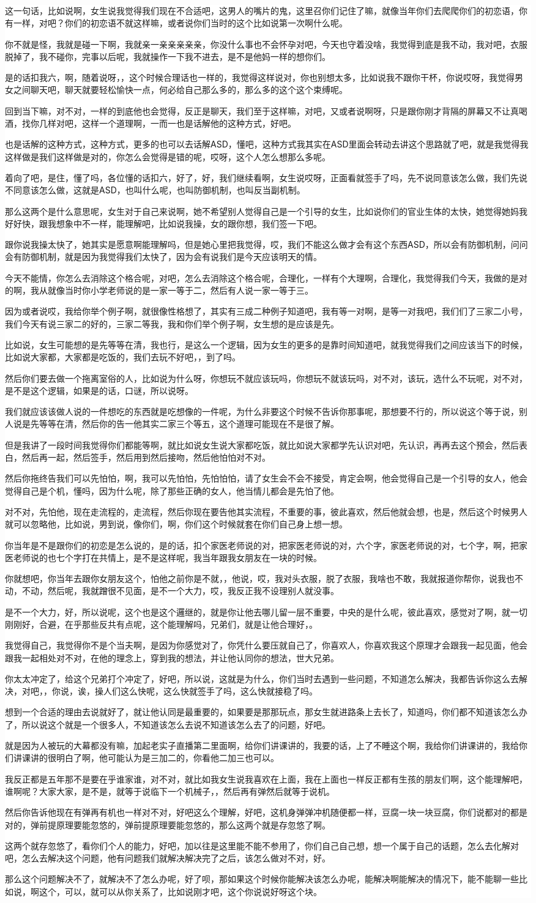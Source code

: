 这一句话，比如说啊，女生说我觉得我们现在不合适吧，这男人的嘴片的鬼，这里召你们记住了嘛，就像当年你们去爬爬你们的初恋语，你有一样，对吧？你们的初恋语不就这样嘛，或者说你们当时的这个比如说第一次啊什么呢。

你不就是怪，我就是碰一下啊，我就亲一亲亲亲亲亲，你没什么事也不会怀孕对吧，今天也守着没啥，我觉得到底是我不动，我对吧，衣服脱掉了，我不碰你，完事以后呢，我就操作一下我不进去，是不是他妈一样的想你们。

是的话扣我六，啊，随着说呀，，这个时候合理话也一样的，我觉得这样说对，你也别想太多，比如说我不跟你干杯，你说哎呀，我觉得男女之间聊天吧，聊天就要轻松愉快一点，何必给自己那么多的，那么多的这个这个束缚呢。

回到当下嘛，对不对，一样的到底他也会觉得，反正是聊天，我们至于这样嘛，对吧，又或者说啊呀，只是跟你刚才背隔的屏幕又不让真喝酒，找你几样对吧，这样一个道理啊，一而一也是话解他的这种方式，好吧。

也是话解的这种方式，这种方式，更多的也可以去话解ASD，懂吧，这种方式我其实在ASD里面会转动去讲这个思路就了吧，就是我觉得我这样做是我们这样做是对的，你怎么会觉得是错的呢，哎呀，这个人怎么想那么多呢。

着向了吧，是住，懂了吗，各位懂的话扣六，好了，好，我们继续看啊，女生说哎呀，正面看就签手了吗，先不说同意该怎么做，我们先说不同意该怎么做，这就是ASD，也叫什么呢，也叫防御机制，也叫反当副机制。

那么这两个是什么意思呢，女生对于自己来说啊，她不希望别人觉得自己是一个引导的女生，比如说你们的官业生体的太快，她觉得她妈我好好快，跟我想象中不一样，能理解吧，比如说我操，女的跟你想，我们签一下吧。

跟你说我操太快了，她其实是愿意啊能理解吗，但是她心里把我觉得，哎，我们不能这么做才会有这个东西ASD，所以会有防御机制，问问会有防御机制，就是因为我觉得我们太快了，因为会有说我们是今天应该明天的情。

今天不能情，你怎么去消除这个格合呢，对吧，怎么去消除这个格合呢，合理化，一样有个大理啊，合理化，我觉得我们今天，我做的是对的啊，我从就像当时你小学老师说的是一家一等于二，然后有人说一家一等于三。

因为或者说哎，我给你举个例子啊，就很像性格想了，其实有三成二种例子知道吧，我有等一对啊，是等一对我吧，我们们了三家二小号，我们今天有说三家二的好的，三家二等我，我和你们举个例子啊，女生想的是应该是先。

比如说，女生可能想的是先等等在清，我也行，是这么一个逻辑，因为女生的更多的是靠时间知道吧，就我觉得我们之间应该当下的时候，比如说大家都，大家都是吃饭的，我们去玩不好吧，，到了吗。

然后你们要去做一个拖离室俗的人，比如说为什么呀，你想玩不就应该玩吗，你想玩不就该玩吗，对不对，该玩，选什么不玩呢，对不对，是不是这个逻辑，如果是的话，口谜，所以说呀。

我们就应该该做人说的一件想吃的东西就是吃想像的一件呢，为什么非要这个时候不告诉你那事呢，那想要不行的，所以说这个等于说，别人说是先等等在清，然后你的告一他其实二家三个等五，这个道理可能现在不是很了解。

但是我讲了一段时间我觉得你们都能等啊，就比如说女生说大家都吃饭，就比如说大家都学先认识对吧，先认识，再再去这个预会，然后表白，然后再一起，然后签手，然后用到然后接吻，然后他怕怕对不对。

然后你拖终告我们可以先怕怕，啊，我可以先怕怕，先怕怕怕，请了女生会不会不接受，肯定会啊，他会觉得自己是一个引导的女人，他会觉得自己是个机，懂吗，因为什么呢，除了那些正确的女人，他当情儿都会是先怕了他。

对不对，先怕他，现在走流程的，走流程，然后你现在要告他其实流程，不重要的事，彼此喜欢，然后他就会想，也是，然后这个时候男人就可以忽略他，比如说，男到说，像你们，啊，你们这个时候就套在你们自己身上想一想。

你当年是不是跟你们的初恋是怎么说的，是的话，扣个家医老师说的对，把家医老师说的对，六个字，家医老师说的对，七个字，啊，把家医老师说的也七个字打在共情上，是不是这样呢，我当年跟我女朋友在一块的时候。

你就想吧，你当年去跟你女朋友这个，怕他之前你是不就，，他说，哎，我对头衣服，脱了衣服，我啥也不敢，我就报道你帮你，说我也不动，不动，然后呢，我就蹭很不见面，是不一个大力，哎，我反正我不设理别人就没事。

是不一个大力，好，所以说呢，这个也是这个邏继的，就是你让他去哪儿留一层不重要，中央的是什么呢，彼此喜欢，感觉对了啊，就一切刚刚好，合避，在乎那些反共有点呢，这个能理解吗，兄弟们，就是让他合理好，。

我觉得自己，我觉得你不是个当夫啊，是因为你感觉对了，你凭什么要压就自己了，你喜欢人，你喜欢我这个原理才会跟我一起见面，他会跟我一起相处对不对，在他的理念上，穿到我的想法，并让他认同你的想法，世大兄弟。

你太太冲定了，给这个兄弟打个冲定了，好吧，所以说，这就是为什么，你们当时去遇到一些问题，不知道怎么解决，我都告诉你这么去解决，对吧，，你说，诶，操人们这么快呢，这么快就签手了吗，这么快就接稳了吗。

想到一个合适的理由去说就好了，就让他认同是最重要的，如果要是那那玩点，那女生就进路条上去长了，知道吗，你们都不知道该怎么办了，所以说这个就是一个很多人，不知道该怎么去说不知道该怎么去了的问题，好吧。

就是因为人被玩的大幕都没有嘛，加起老实子直播第二里面啊，给你们讲课讲的，我要的话，上了不睡这个啊，我给你们讲课讲的，我给你们讲课讲的很明白了啊，他可能认为是三加二的，你看他二加三也可以。

我反正都是五年那不是要在乎谁家谁，对不对，就比如我女生说我喜欢在上面，我在上面也一样反正都有生孩的朋友们啊，这个能理解吧，谁啊呢？大家大家，是不是，就等于说临下一个机械子，，然后再有弹然后就等于说机。

然后你告诉他现在有弹再有机也一样对不对，好吧这么个理解，好吧，这机身弹弹冲机随便都一样，豆腐一块一块豆腐，你们说都对的都是对的，弹前提原理要能忽悠的，弹前提原理要能忽悠的，那么这两个就是存忽悠了啊。

这两个就存忽悠了，看你们个人的能力，好吧，加以往是这里能不能不参用了，你们自己自己想，想一个属于自己的话题，怎么去化解对吧，怎么去解决这个问题，他有问题我们就解决解决完了之后，该怎么做对不对，好。

那么这个问题解决不了，就解决不了怎么办呢，好了呗，那如果这个时候你能解决该怎么办呢，能解决啊能解决的情况下，能不能聊一些比如说，啊这个，可以，就可以从你关系了，比如说刚才吧，这个你说说好呀这个块。

